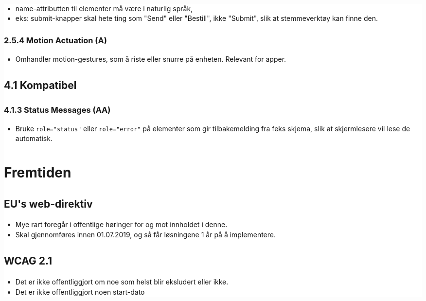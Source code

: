 * name-attributten til elementer må være i naturlig språk, 
* eks: submit-knapper skal hete ting som "Send" eller "Bestill", ikke "Submit", slik at stemmeverktøy kan finne den.

### 2.5.4 Motion Actuation (A)

* Omhandler motion-gestures, som å riste eller snurre på enheten. Relevant for apper.
 



 
## 4.1 Kompatibel
 
 
### 4.1.3 Status Messages (AA)

* Bruke `role="status"` eller `role="error"` på elementer som gir tilbakemelding fra feks skjema, slik at skjermlesere vil lese de automatisk.
 

 
# Fremtiden
 
 
## EU's web-direktiv 
* Mye rart foregår i offentlige høringer for og mot innholdet i denne.
* Skal gjennomføres innen 01.07.2019, og så får løsningene 1 år på å implementere.

## WCAG 2.1 
* Det er ikke offentliggjort om noe som helst blir eksludert eller ikke.
* Det er ikke offentliggjort noen start-dato
 
